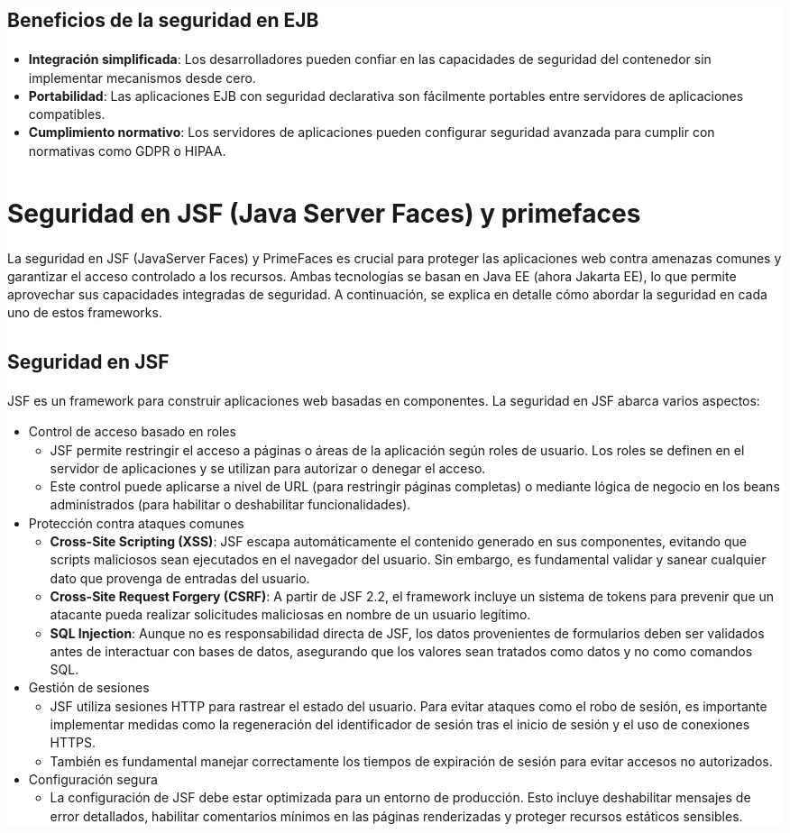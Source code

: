 ## Beneficios de la seguridad en EJB
- **Integración simplificada**: Los desarrolladores pueden confiar en las capacidades de seguridad del contenedor sin implementar mecanismos desde cero.
- **Portabilidad**: Las aplicaciones EJB con seguridad declarativa son fácilmente portables entre servidores de aplicaciones compatibles.
- **Cumplimiento normativo**: Los servidores de aplicaciones pueden configurar seguridad avanzada para cumplir con normativas como GDPR o HIPAA.

# Seguridad en JSF (Java Server Faces) y primefaces
La seguridad en JSF (JavaServer Faces) y PrimeFaces es crucial para proteger las aplicaciones web contra amenazas comunes 
y garantizar el acceso controlado a los recursos. 
Ambas tecnologías se basan en Java EE (ahora Jakarta EE), lo que permite aprovechar sus capacidades integradas de seguridad. 
A continuación, se explica en detalle cómo abordar la seguridad en cada uno de estos frameworks.

## Seguridad en JSF
JSF es un framework para construir aplicaciones web basadas en componentes. La seguridad en JSF abarca varios aspectos:
- Control de acceso basado en roles
	- JSF permite restringir el acceso a páginas o áreas de la aplicación según roles de usuario. 
	Los roles se definen en el servidor de aplicaciones y se utilizan para autorizar o denegar el acceso.
	- Este control puede aplicarse a nivel de URL (para restringir páginas completas) o mediante lógica de negocio en 
	los beans administrados (para habilitar o deshabilitar funcionalidades).
- Protección contra ataques comunes
	- **Cross-Site Scripting (XSS)**: JSF escapa automáticamente el contenido generado en sus componentes, 
	evitando que scripts maliciosos sean ejecutados en el navegador del usuario. 
	Sin embargo, es fundamental validar y sanear cualquier dato que provenga de entradas del usuario.
	- **Cross-Site Request Forgery (CSRF)**: A partir de JSF 2.2, el framework incluye un sistema de tokens para prevenir que un atacante 
	pueda realizar solicitudes maliciosas en nombre de un usuario legítimo.
	- **SQL Injection**: Aunque no es responsabilidad directa de JSF, los datos provenientes de formularios deben ser validados 
	antes de interactuar con bases de datos, asegurando que los valores sean tratados como datos y no como comandos SQL.
- Gestión de sesiones
	- JSF utiliza sesiones HTTP para rastrear el estado del usuario. 
	Para evitar ataques como el robo de sesión, es importante implementar medidas como la regeneración del 
	identificador de sesión tras el inicio de sesión y el uso de conexiones HTTPS.
	- También es fundamental manejar correctamente los tiempos de expiración de sesión para evitar accesos no autorizados.
- Configuración segura
	- La configuración de JSF debe estar optimizada para un entorno de producción. 
	Esto incluye deshabilitar mensajes de error detallados, habilitar comentarios mínimos en las páginas renderizadas y 
	proteger recursos estáticos sensibles.
